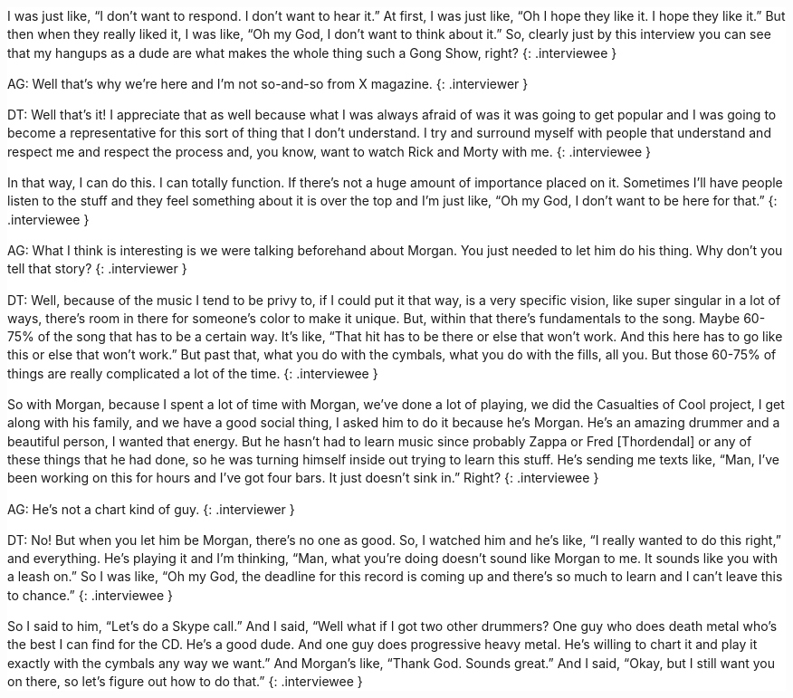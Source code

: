 I was just like, “I don’t want to respond. I don’t want to hear it.” At first, I was just like, “Oh I hope they like it. I hope they like it.” But then when they really liked it, I was like, “Oh my God, I don’t want to think about it.” So, clearly just by this interview you can see that my hangups as a dude are what makes the whole thing such a Gong Show, right?
{: .interviewee }

AG: Well that’s why we’re here and I’m not so-and-so from X magazine.
{: .interviewer }

DT: Well that’s it! I appreciate that as well because what I was always afraid of was it was going to get popular and I was going to become a representative for this sort of thing that I don’t understand. I try and surround myself with people that understand and respect me and respect the process and, you know, want to watch Rick and Morty with me.
{: .interviewee }

In that way, I can do this. I can totally function. If there’s not a huge amount of importance placed on it. Sometimes I’ll have people listen to the stuff and they feel something about it is over the top and I’m just like, “Oh my God, I don’t want to be here for that.”
{: .interviewee }

AG: What I think is interesting is we were talking beforehand about Morgan. You just needed to let him do his thing. Why don’t you tell that story?
{: .interviewer }

DT: Well, because of the music I tend to be privy to, if I could put it that way, is a very specific vision, like super singular in a lot of ways, there’s room in there for someone’s color to make it unique. But, within that there’s fundamentals to the song. Maybe 60-75% of the song that has to be a certain way. It’s like, “That hit has to be there or else that won’t work. And this here has to go like this or else that won’t work.” But past that, what you do with the cymbals, what you do with the fills, all you. But those 60-75% of things are really complicated a lot of the time.
{: .interviewee }

So with Morgan, because I spent a lot of time with Morgan, we’ve done a lot of playing, we did the Casualties of Cool project, I get along with his family, and we have a good social thing, I asked him to do it because he’s Morgan. He’s an amazing drummer and a beautiful person, I wanted that energy. But he hasn’t had to learn music since probably Zappa or Fred [Thordendal] or any of these things that he had done, so he was turning himself inside out trying to learn this stuff. He’s sending me texts like, “Man, I’ve been working on this for hours and I’ve got four bars. It just doesn’t sink in.” Right?
{: .interviewee }

AG: He’s not a chart kind of guy.
{: .interviewer }

DT: No! But when you let him be Morgan, there’s no one as good. So, I watched him and he’s like, “I really wanted to do this right,” and everything. He’s playing it and I’m thinking, “Man, what you’re doing doesn’t sound like Morgan to me. It sounds like you with a leash on.” So I was like, “Oh my God, the deadline for this record is coming up and there’s so much to learn and I can’t leave this to chance.”
{: .interviewee }

So I said to him, “Let’s do a Skype call.” And I said, “Well what if I got two other drummers? One guy who does death metal who’s the best I can find for the CD. He’s a good dude. And one guy does progressive heavy metal. He’s willing to chart it and play it exactly with the cymbals any way we want.” And Morgan’s like, “Thank God. Sounds great.” And I said, “Okay, but I still want you on there, so let’s figure out how to do that.”
{: .interviewee }
